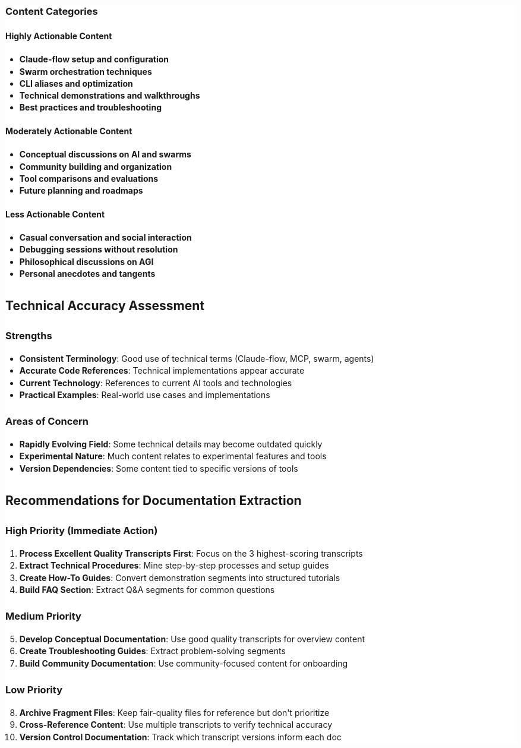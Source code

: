 ### Content Categories

#### Highly Actionable Content
- **Claude-flow setup and configuration**
- **Swarm orchestration techniques**
- **CLI aliases and optimization**
- **Technical demonstrations and walkthroughs**
- **Best practices and troubleshooting**

#### Moderately Actionable Content
- **Conceptual discussions on AI and swarms**
- **Community building and organization**
- **Tool comparisons and evaluations**
- **Future planning and roadmaps**

#### Less Actionable Content
- **Casual conversation and social interaction**
- **Debugging sessions without resolution**
- **Philosophical discussions on AGI**
- **Personal anecdotes and tangents**

## Technical Accuracy Assessment

### Strengths
- **Consistent Terminology**: Good use of technical terms (Claude-flow, MCP, swarm, agents)
- **Accurate Code References**: Technical implementations appear accurate
- **Current Technology**: References to current AI tools and technologies
- **Practical Examples**: Real-world use cases and implementations

### Areas of Concern
- **Rapidly Evolving Field**: Some technical details may become outdated quickly
- **Experimental Nature**: Much content relates to experimental features and tools
- **Version Dependencies**: Some content tied to specific versions of tools

## Recommendations for Documentation Extraction

### High Priority (Immediate Action)
1. **Process Excellent Quality Transcripts First**: Focus on the 3 highest-scoring transcripts
2. **Extract Technical Procedures**: Mine step-by-step processes and setup guides
3. **Create How-To Guides**: Convert demonstration segments into structured tutorials
4. **Build FAQ Section**: Extract Q&A segments for common questions

### Medium Priority
5. **Develop Conceptual Documentation**: Use good quality transcripts for overview content
6. **Create Troubleshooting Guides**: Extract problem-solving segments
7. **Build Community Documentation**: Use community-focused content for onboarding

### Low Priority
8. **Archive Fragment Files**: Keep fair-quality files for reference but don't prioritize
9. **Cross-Reference Content**: Use multiple transcripts to verify technical accuracy
10. **Version Control Documentation**: Track which transcript versions inform each doc
